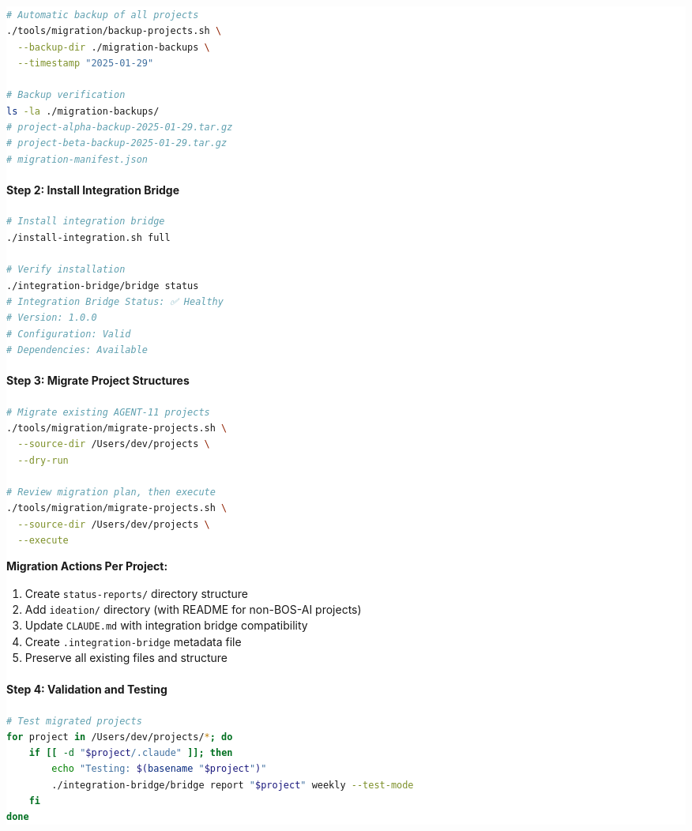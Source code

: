 ```bash
# Automatic backup of all projects
./tools/migration/backup-projects.sh \
  --backup-dir ./migration-backups \
  --timestamp "2025-01-29"

# Backup verification
ls -la ./migration-backups/
# project-alpha-backup-2025-01-29.tar.gz
# project-beta-backup-2025-01-29.tar.gz
# migration-manifest.json
```

#### Step 2: Install Integration Bridge

```bash
# Install integration bridge
./install-integration.sh full

# Verify installation
./integration-bridge/bridge status
# Integration Bridge Status: ✅ Healthy
# Version: 1.0.0
# Configuration: Valid
# Dependencies: Available
```

#### Step 3: Migrate Project Structures

```bash
# Migrate existing AGENT-11 projects
./tools/migration/migrate-projects.sh \
  --source-dir /Users/dev/projects \
  --dry-run

# Review migration plan, then execute
./tools/migration/migrate-projects.sh \
  --source-dir /Users/dev/projects \
  --execute
```

**Migration Actions Per Project:**
1. Create `status-reports/` directory structure
2. Add `ideation/` directory (with README for non-BOS-AI projects)
3. Update `CLAUDE.md` with integration bridge compatibility
4. Create `.integration-bridge` metadata file
5. Preserve all existing files and structure

#### Step 4: Validation and Testing

```bash
# Test migrated projects
for project in /Users/dev/projects/*; do
    if [[ -d "$project/.claude" ]]; then
        echo "Testing: $(basename "$project")"
        ./integration-bridge/bridge report "$project" weekly --test-mode
    fi
done
```
